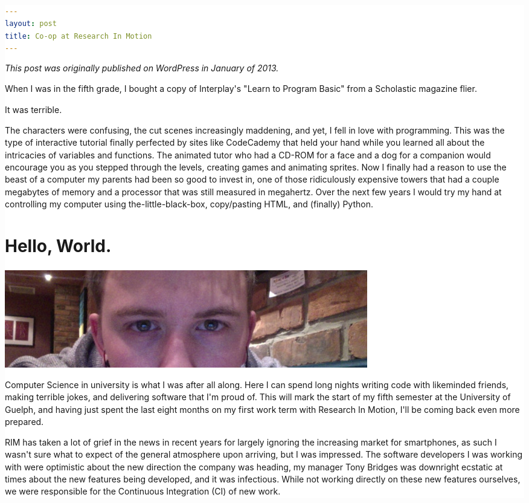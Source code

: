 ```yaml
---
layout: post 
title: Co-op at Research In Motion
---
```


*This post was originally published on WordPress in January of 2013.*

When I was in the fifth grade, I bought a copy of Interplay's "Learn to
Program Basic" from a Scholastic magazine flier.

It was terrible.

The characters were confusing, the cut scenes increasingly maddening,
and yet, I fell in love with programming. This was the type of
interactive tutorial finally perfected by sites like CodeCademy that
held your hand while you learned all about the intricacies of variables
and functions. The animated tutor who had a CD-ROM for a face and a dog
for a companion would encourage you as you stepped through the levels,
creating games and animating sprites. Now I finally had a reason to use
the beast of a computer my parents had been so good to invest in, one of
those ridiculously expensive towers that had a couple megabytes of
memory and a processor that was still measured in megahertz. Over the
next few years I would try my hand at controlling my computer using
the-little-black-box, copy/pasting HTML, and (finally) Python.

Hello, World.
=============

![](/img/co-op-at-research-in-motion/eyes.jpg)

Computer Science in university is what I was after all along. Here I can
spend long nights writing code with likeminded friends, making terrible
jokes, and delivering software that I'm proud of. This will mark the
start of my fifth semester at the University of Guelph, and having just
spent the last eight months on my first work term with Research In
Motion, I'll be coming back even more prepared.

RIM has taken a lot of grief in the news in recent years for largely
ignoring the increasing market for smartphones, as such I wasn't sure
what to expect of the general atmosphere upon arriving, but I was
impressed. The software developers I was working with were optimistic
about the new direction the company was heading, my manager Tony Bridges
was downright ecstatic at times about the new features being developed,
and it was infectious. While not working directly on these new features
ourselves, we were responsible for the Continuous Integration (CI) of
new work.
